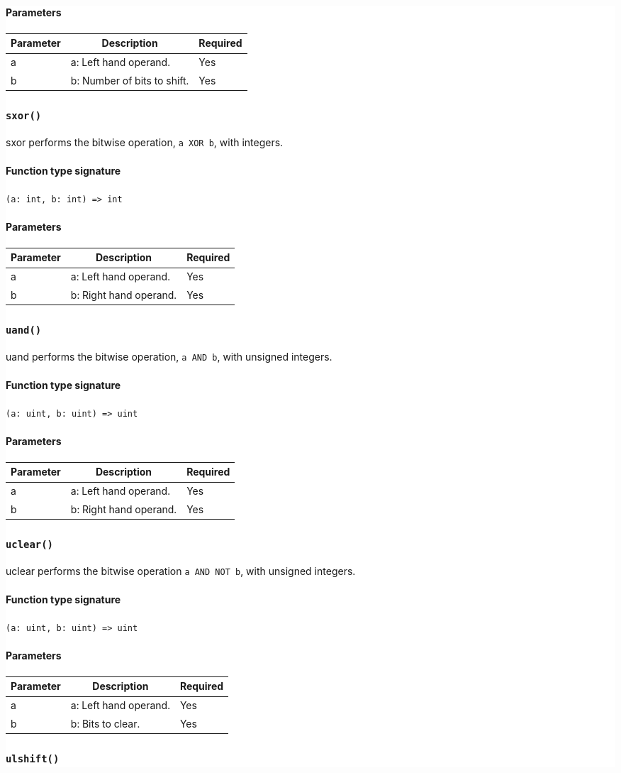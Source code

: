 #### Parameters

| Parameter | Description | Required |
| --- | --- | --- |
| a | a: Left hand operand. | Yes |
| b | b: Number of bits to shift. | Yes |
### `sxor()`

sxor performs the bitwise operation, `a XOR b`, with integers.

#### Function type signature

```flux
(a: int, b: int) => int
```

#### Parameters

| Parameter | Description | Required |
| --- | --- | --- |
| a | a: Left hand operand. | Yes |
| b | b: Right hand operand. | Yes |
### `uand()`

uand performs the bitwise operation, `a AND b`, with unsigned integers.

#### Function type signature

```flux
(a: uint, b: uint) => uint
```

#### Parameters

| Parameter | Description | Required |
| --- | --- | --- |
| a | a: Left hand operand. | Yes |
| b | b: Right hand operand. | Yes |
### `uclear()`

uclear performs the bitwise operation `a AND NOT b`, with unsigned integers.

#### Function type signature

```flux
(a: uint, b: uint) => uint
```

#### Parameters

| Parameter | Description | Required |
| --- | --- | --- |
| a | a: Left hand operand. | Yes |
| b | b: Bits to clear. | Yes |
### `ulshift()`

